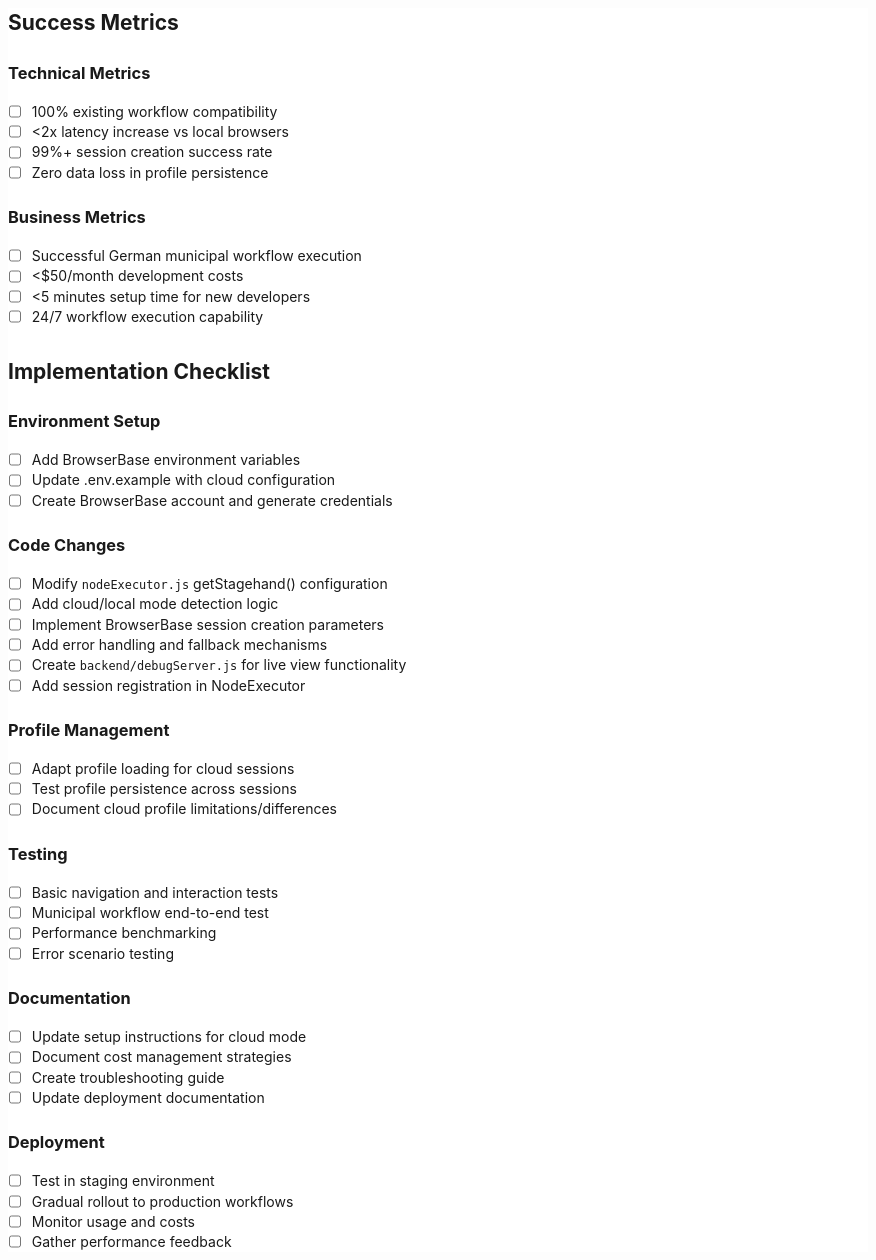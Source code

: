 ## Success Metrics

### Technical Metrics
- [ ] 100% existing workflow compatibility
- [ ] <2x latency increase vs local browsers
- [ ] 99%+ session creation success rate
- [ ] Zero data loss in profile persistence

### Business Metrics  
- [ ] Successful German municipal workflow execution
- [ ] <$50/month development costs
- [ ] <5 minutes setup time for new developers
- [ ] 24/7 workflow execution capability

## Implementation Checklist

### Environment Setup
- [ ] Add BrowserBase environment variables
- [ ] Update .env.example with cloud configuration
- [ ] Create BrowserBase account and generate credentials

### Code Changes
- [ ] Modify `nodeExecutor.js` getStagehand() configuration
- [ ] Add cloud/local mode detection logic  
- [ ] Implement BrowserBase session creation parameters
- [ ] Add error handling and fallback mechanisms
- [ ] Create `backend/debugServer.js` for live view functionality
- [ ] Add session registration in NodeExecutor

### Profile Management
- [ ] Adapt profile loading for cloud sessions
- [ ] Test profile persistence across sessions
- [ ] Document cloud profile limitations/differences

### Testing
- [ ] Basic navigation and interaction tests
- [ ] Municipal workflow end-to-end test
- [ ] Performance benchmarking
- [ ] Error scenario testing

### Documentation
- [ ] Update setup instructions for cloud mode
- [ ] Document cost management strategies
- [ ] Create troubleshooting guide
- [ ] Update deployment documentation

### Deployment
- [ ] Test in staging environment
- [ ] Gradual rollout to production workflows
- [ ] Monitor usage and costs
- [ ] Gather performance feedback
